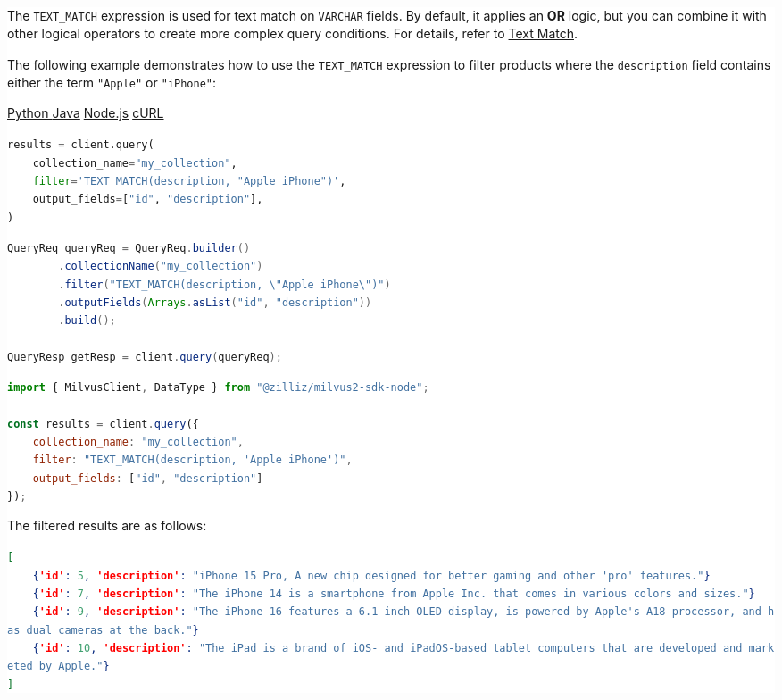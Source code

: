 The `TEXT_MATCH` expression is used for text match on `VARCHAR` fields. By default, it applies an **OR** logic, but you can combine it with other logical operators to create more complex query conditions. For details, refer to [Text Match](keyword-match.md).​

The following example demonstrates how to use the `TEXT_MATCH` expression to filter products where the `description` field contains either the term `"Apple"` or `"iPhone"`:​

<div class="multipleCode">
  <a href="#python">Python </a>
  <a href="#java">Java</a>
  <a href="#javascript">Node.js</a>
  <a href="#curl">cURL</a>
</div>

```python
results = client.query(​
    collection_name="my_collection",​
    filter='TEXT_MATCH(description, "Apple iPhone")',​
    output_fields=["id", "description"],​
)​

```

```java
QueryReq queryReq = QueryReq.builder()​
        .collectionName("my_collection")​
        .filter("TEXT_MATCH(description, \"Apple iPhone\")")​
        .outputFields(Arrays.asList("id", "description"))​
        .build();​
​
QueryResp getResp = client.query(queryReq);​

```

```javascript
import { MilvusClient, DataType } from "@zilliz/milvus2-sdk-node";​
​
const results = client.query({​
    collection_name: "my_collection",​
    filter: "TEXT_MATCH(description, 'Apple iPhone')",​
    output_fields: ["id", "description"]​
});​

```

The filtered results are as follows:​

```JSON
[​
    {'id': 5, 'description': "iPhone 15 Pro, A new chip designed for better gaming and other 'pro' features."}​
    {'id': 7, 'description': "The iPhone 14 is a smartphone from Apple Inc. that comes in various colors and sizes."}​
    {'id': 9, 'description': "The iPhone 16 features a 6.1-inch OLED display, is powered by Apple's A18 processor, and has dual cameras at the back."}​
    {'id': 10, 'description': "The iPad is a brand of iOS- and iPadOS-based tablet computers that are developed and marketed by Apple."}​
]​

```
